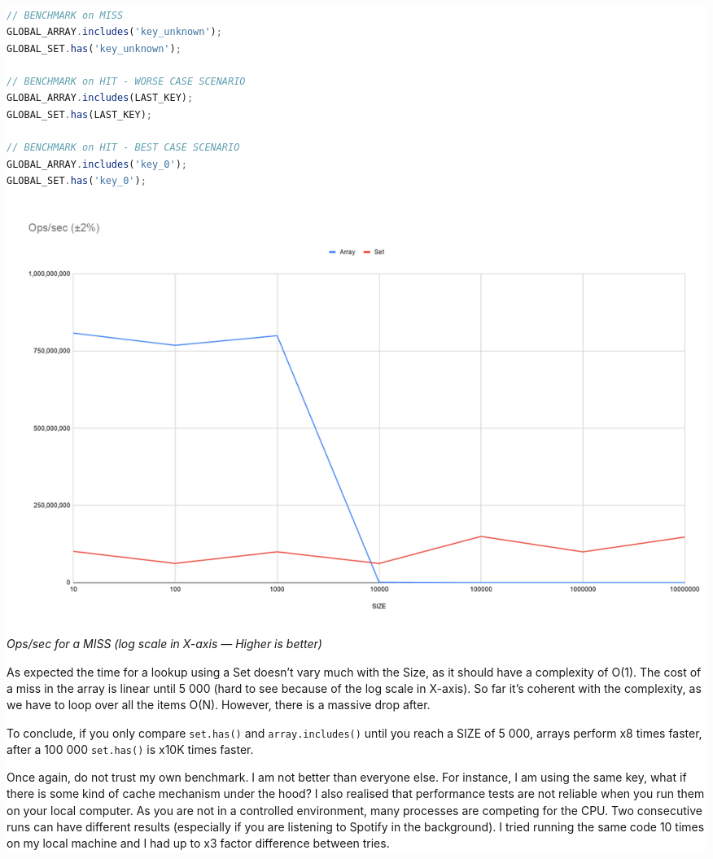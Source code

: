 ```javascript
// BENCHMARK on MISS
GLOBAL_ARRAY.includes('key_unknown');
GLOBAL_SET.has('key_unknown');

// BENCHMARK on HIT - WORSE CASE SCENARIO
GLOBAL_ARRAY.includes(LAST_KEY);
GLOBAL_SET.has(LAST_KEY);

// BENCHMARK on HIT - BEST CASE SCENARIO
GLOBAL_ARRAY.includes('key_0');
GLOBAL_SET.has('key_0');
```


<img src="/images/micro-optimisation/ops-per-sec.png" loading="lazy" alt="operation per secondes">
<em>Ops/sec for a MISS (log scale in X-axis — Higher is better)</em>

As expected the time for a lookup using a Set doesn’t vary much with the Size, as it should have a complexity of O(1). The cost of a miss in the array is linear until 5 000 (hard to see because of the log scale in X-axis). So far it’s coherent with the complexity, as we have to loop over all the items O(N). However, there is a massive drop after.

To conclude, if you only compare `set.has()` and `array.includes()` until you reach a SIZE of 5 000, arrays perform x8 times faster, after a 100 000 `set.has()` is x10K times faster.

Once again, do not trust my own benchmark. I am not better than everyone else. For instance, I am using the same key, what if there is some kind of cache mechanism under the hood? I also realised that performance tests are not reliable when you run them on your local computer. As you are not in a controlled environment, many processes are competing for the CPU. Two consecutive runs can have different results (especially if you are listening to Spotify in the background). I tried running the same code 10 times on my local machine and I had up to x3 factor difference between tries.
